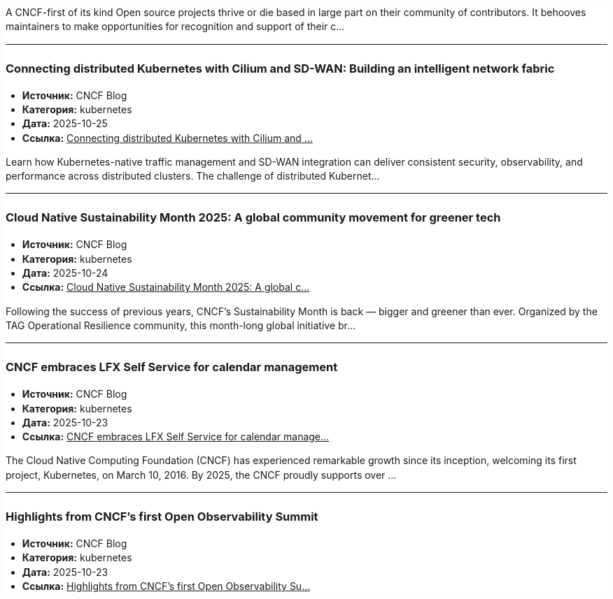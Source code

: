 A CNCF-first of its kind Open source projects thrive or die based in large part on their community of contributors. It behooves maintainers to make opportunities for recognition and support of their c...

---

### Connecting distributed Kubernetes with Cilium and SD-WAN: Building an intelligent network fabric
- **Источник:** CNCF Blog
- **Категория:** kubernetes
- **Дата:** 2025-10-25
- **Ссылка:** [Connecting distributed Kubernetes with Cilium and ...](https://www.cncf.io/blog/2025/10/25/connecting-distributed-kubernetes-with-cilium-and-sd-wan-building-an-intelligent-network-fabric/)

Learn how Kubernetes-native traffic management and SD-WAN integration can deliver consistent security, observability, and performance across distributed clusters. The challenge of distributed Kubernet...

---

### Cloud Native Sustainability Month 2025: A global community movement for greener tech
- **Источник:** CNCF Blog
- **Категория:** kubernetes
- **Дата:** 2025-10-24
- **Ссылка:** [Cloud Native Sustainability Month 2025: A global c...](https://www.cncf.io/blog/2025/10/24/cloud-native-sustainability-month-2025-a-global-community-movement-for-greener-tech/)

Following the success of previous years, CNCF’s Sustainability Month is back — bigger and greener than ever. Organized by the TAG Operational Resilience community, this month-long global initiative br...

---

### CNCF embraces LFX Self Service for calendar management
- **Источник:** CNCF Blog
- **Категория:** kubernetes
- **Дата:** 2025-10-23
- **Ссылка:** [CNCF embraces LFX Self Service for calendar manage...](https://www.cncf.io/blog/2025/10/23/cncf-embraces-lfx-self-service-for-calendar-management/)

The Cloud Native Computing Foundation (CNCF) has experienced remarkable growth since its inception, welcoming its first project, Kubernetes, on March 10, 2016. By 2025, the CNCF proudly supports over ...

---

### Highlights from CNCF’s first Open Observability Summit
- **Источник:** CNCF Blog
- **Категория:** kubernetes
- **Дата:** 2025-10-23
- **Ссылка:** [Highlights from CNCF’s first Open Observability Su...](https://www.cncf.io/blog/2025/10/23/highlights-from-cncfs-first-open-observability-summit/)
